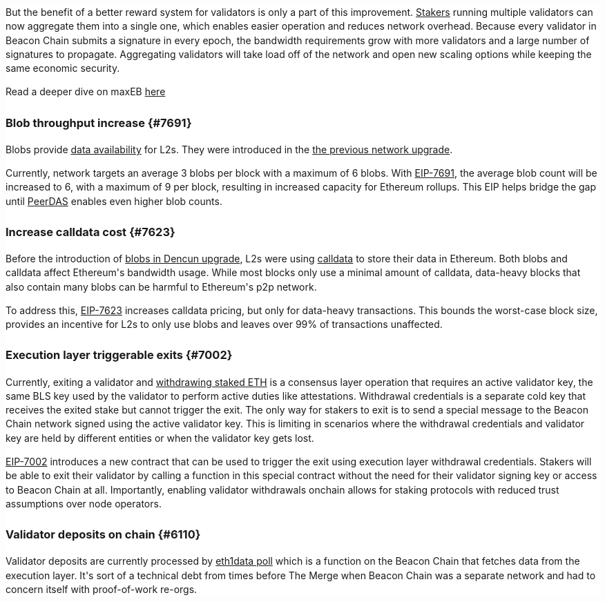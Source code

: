 But the benefit of a better reward system for validators is only a part of this improvement. [Stakers](/staking/) running multiple validators can now aggregate them into a single one, which enables easier operation and reduces network overhead. Because every validator in Beacon Chain submits a signature in every epoch, the bandwidth requirements grow with more validators and a large number of signatures to propagate. Aggregating validators will take load off of the network and open new scaling options while keeping the same economic security.

Read a deeper dive on maxEB [here](/roadmap/pectra/maxeb/)

### Blob throughput increase {#7691}

Blobs provide [data availability](/developers/docs/data-availability/#data-availability-and-layer-2-rollups) for L2s. They were introduced in the [the previous network upgrade](/roadmap/dencun/). 

Currently, network targets an average 3 blobs per block with a maximum of 6 blobs. With [EIP-7691](https://eips.ethereum.org/EIPS/eip-7691), the average blob count will be increased to 6, with a maximum of 9 per block, resulting in increased capacity for Ethereum rollups. This EIP helps bridge the gap until [PeerDAS](https://eips.ethereum.org/EIPS/eip-7594) enables even higher blob counts.

### Increase calldata cost {#7623}

Before the introduction of [blobs in Dencun upgrade](/roadmap/danksharding), L2s were using [calldata](/docs/data-availability/blockchain-data-storage-strategies/#calldata) to store their data in Ethereum. Both blobs and calldata affect Ethereum's bandwidth usage. While most blocks only use a minimal amount of calldata, data-heavy blocks that also contain many blobs can be harmful to Ethereum's p2p network. 

To address this, [EIP-7623](https://eips.ethereum.org/EIPS/eip-7623) increases calldata pricing, but only for data-heavy transactions. This bounds the worst-case block size, provides an incentive for L2s to only use blobs and leaves over 99% of transactions unaffected.

### Execution layer triggerable exits {#7002}

Currently, exiting a validator and [withdrawing staked ETH](/staking/withdrawals/) is a consensus layer operation that requires an active validator key, the same BLS key used by the validator to perform active duties like attestations. Withdrawal credentials is a separate cold key that receives the exited stake but cannot trigger the exit. The only way for stakers to exit is to send a special message to the Beacon Chain network signed using the active validator key. This is limiting in scenarios where the withdrawal credentials and validator key are held by different entities or when the validator key gets lost.

[EIP-7002](https://eips.ethereum.org/EIPS/eip-7002) introduces a new contract that can be used to trigger the exit using execution layer withdrawal credentials. Stakers will be able to exit their validator by calling a function in this special contract without the need for their validator signing key or access to Beacon Chain at all. Importantly, enabling validator withdrawals onchain allows for staking protocols with reduced trust assumptions over node operators.

### Validator deposits on chain {#6110}

Validator deposits are currently processed by [eth1data poll](https://eth2book.info/capella/part2/deposits-withdrawals/deposit-processing/) which is a function on the Beacon Chain that fetches data from the execution layer. It's sort of a technical debt from times before The Merge when Beacon Chain was a separate network and had to concern itself with proof-of-work re-orgs. 
